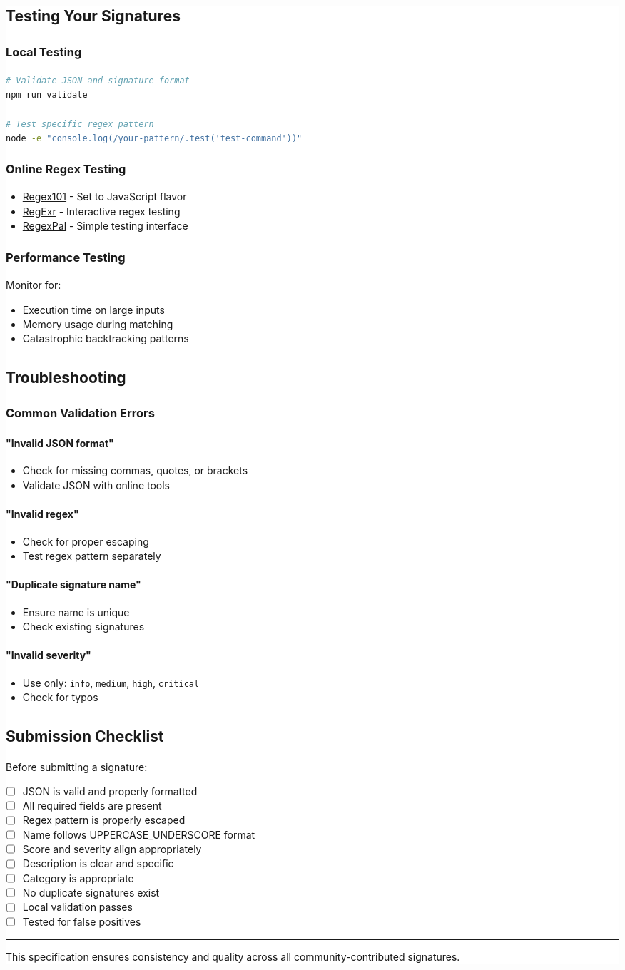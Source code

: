 ## Testing Your Signatures

### Local Testing
```bash
# Validate JSON and signature format
npm run validate

# Test specific regex pattern
node -e "console.log(/your-pattern/.test('test-command'))"
```

### Online Regex Testing
- [Regex101](https://regex101.com/) - Set to JavaScript flavor
- [RegExr](https://regexr.com/) - Interactive regex testing
- [RegexPal](https://www.regexpal.com/) - Simple testing interface

### Performance Testing
Monitor for:
- Execution time on large inputs
- Memory usage during matching
- Catastrophic backtracking patterns

## Troubleshooting

### Common Validation Errors

#### "Invalid JSON format"
- Check for missing commas, quotes, or brackets
- Validate JSON with online tools

#### "Invalid regex"
- Check for proper escaping
- Test regex pattern separately

#### "Duplicate signature name"
- Ensure name is unique
- Check existing signatures

#### "Invalid severity"
- Use only: `info`, `medium`, `high`, `critical`
- Check for typos

## Submission Checklist

Before submitting a signature:

- [ ] JSON is valid and properly formatted
- [ ] All required fields are present
- [ ] Regex pattern is properly escaped
- [ ] Name follows UPPERCASE_UNDERSCORE format
- [ ] Score and severity align appropriately
- [ ] Description is clear and specific
- [ ] Category is appropriate
- [ ] No duplicate signatures exist
- [ ] Local validation passes
- [ ] Tested for false positives

---

This specification ensures consistency and quality across all community-contributed signatures.